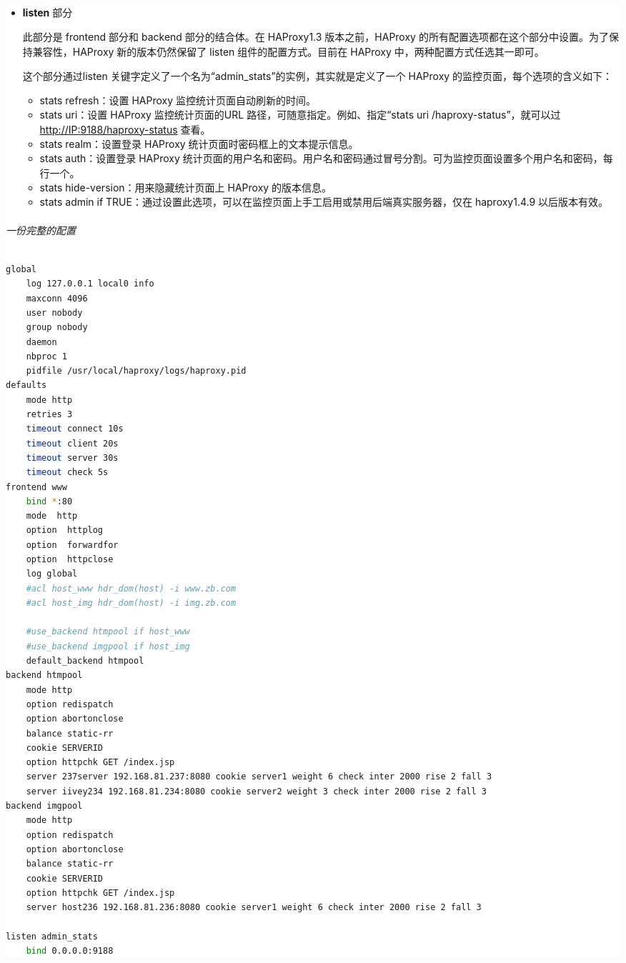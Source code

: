 - **listen** 部分

  此部分是 frontend 部分和 backend 部分的结合体。在 HAProxy1.3 版本之前，HAProxy 的所有配置选项都在这个部分中设置。为了保持兼容性，HAProxy 新的版本仍然保留了 listen 组件的配置方式。目前在 HAProxy 中，两种配置方式任选其一即可。

  这个部分通过listen 关键字定义了一个名为“admin_stats”的实例，其实就是定义了一个 HAProxy 的监控页面，每个选项的含义如下：

  - stats refresh：设置 HAProxy 监控统计页面自动刷新的时间。
  - stats uri：设置 HAProxy 监控统计页面的URL 路径，可随意指定。例如、指定“stats uri /haproxy-status”，就可以过 <http://IP:9188/haproxy-status> 查看。
  - stats realm：设置登录 HAProxy 统计页面时密码框上的文本提示信息。
  - stats auth：设置登录 HAProxy 统计页面的用户名和密码。用户名和密码通过冒号分割。可为监控页面设置多个用户名和密码，每行一个。
  - stats hide-version：用来隐藏统计页面上 HAProxy 的版本信息。
  - stats admin if TRUE：通过设置此选项，可以在监控页面上手工启用或禁用后端真实服务器，仅在 haproxy1.4.9 以后版本有效。

###### 一份完整的配置

```bash
global
    log 127.0.0.1 local0 info
    maxconn 4096
    user nobody
    group nobody
    daemon
    nbproc 1
    pidfile /usr/local/haproxy/logs/haproxy.pid
defaults
    mode http
    retries 3
    timeout connect 10s
    timeout client 20s
    timeout server 30s
    timeout check 5s
frontend www
    bind *:80
    mode  http
    option  httplog
    option  forwardfor
    option  httpclose
    log global
    #acl host_www hdr_dom(host) -i www.zb.com
    #acl host_img hdr_dom(host) -i img.zb.com

    #use_backend htmpool if host_www
    #use_backend imgpool if host_img
    default_backend htmpool
backend htmpool
    mode http
    option redispatch
    option abortonclose
    balance static-rr
    cookie SERVERID
    option httpchk GET /index.jsp
    server 237server 192.168.81.237:8080 cookie server1 weight 6 check inter 2000 rise 2 fall 3
    server iivey234 192.168.81.234:8080 cookie server2 weight 3 check inter 2000 rise 2 fall 3
backend imgpool
    mode http
    option redispatch
    option abortonclose
    balance static-rr
    cookie SERVERID
    option httpchk GET /index.jsp
    server host236 192.168.81.236:8080 cookie server1 weight 6 check inter 2000 rise 2 fall 3

listen admin_stats
    bind 0.0.0.0:9188
```